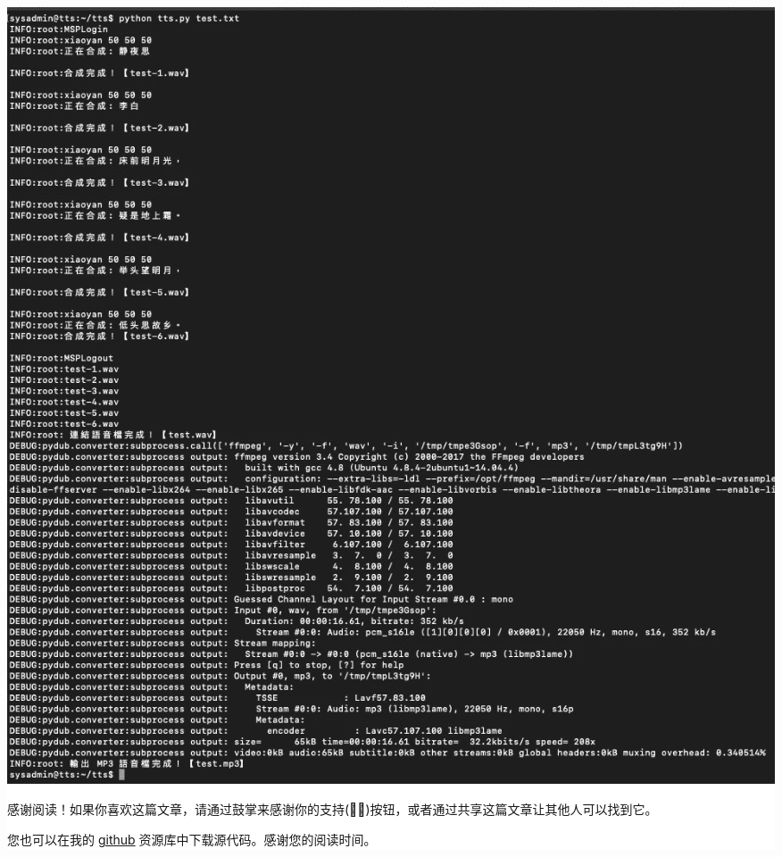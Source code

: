 ![](img/75b6467dc1b50706c9fb73dd3e0de014.png)

感谢阅读！如果你喜欢这篇文章，请通过鼓掌来感谢你的支持(👏🏼)按钮，或者通过共享这篇文章让其他人可以找到它。

您也可以在我的 [github](https://github.com/kindersham/100DaysDS/tree/master/iFLYTEK_TTS) 资源库中下载源代码。感谢您的阅读时间。